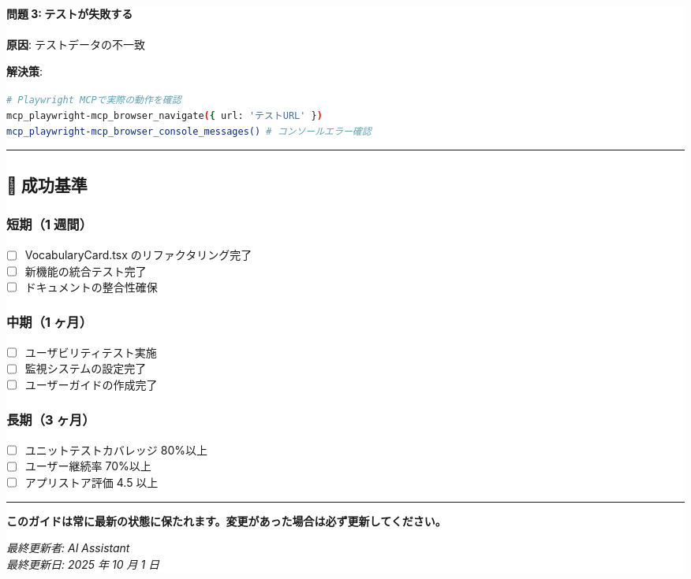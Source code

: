 #### 問題 3: テストが失敗する

**原因**: テストデータの不一致

**解決策**:

```bash
# Playwright MCPで実際の動作を確認
mcp_playwright-mcp_browser_navigate({ url: 'テストURL' })
mcp_playwright-mcp_browser_console_messages() # コンソールエラー確認
```

---

## 🎯 成功基準

### 短期（1 週間）

- [ ] VocabularyCard.tsx のリファクタリング完了
- [ ] 新機能の統合テスト完了
- [ ] ドキュメントの整合性確保

### 中期（1 ヶ月）

- [ ] ユーザビリティテスト実施
- [ ] 監視システムの設定完了
- [ ] ユーザーガイドの作成完了

### 長期（3 ヶ月）

- [ ] ユニットテストカバレッジ 80%以上
- [ ] ユーザー継続率 70%以上
- [ ] アプリストア評価 4.5 以上

---

**このガイドは常に最新の状態に保たれます。変更があった場合は必ず更新してください。**

_最終更新者: AI Assistant_  
_最終更新日: 2025 年 10 月 1 日_
